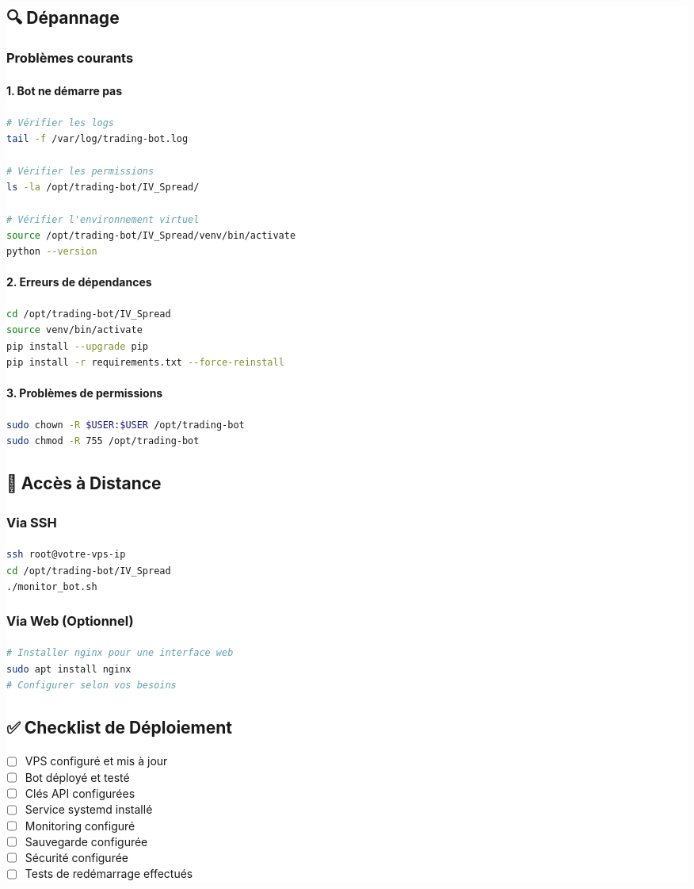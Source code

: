 ## 🔍 Dépannage

### Problèmes courants

#### 1. Bot ne démarre pas
```bash
# Vérifier les logs
tail -f /var/log/trading-bot.log

# Vérifier les permissions
ls -la /opt/trading-bot/IV_Spread/

# Vérifier l'environnement virtuel
source /opt/trading-bot/IV_Spread/venv/bin/activate
python --version
```

#### 2. Erreurs de dépendances
```bash
cd /opt/trading-bot/IV_Spread
source venv/bin/activate
pip install --upgrade pip
pip install -r requirements.txt --force-reinstall
```

#### 3. Problèmes de permissions
```bash
sudo chown -R $USER:$USER /opt/trading-bot
sudo chmod -R 755 /opt/trading-bot
```

## 📱 Accès à Distance

### Via SSH
```bash
ssh root@votre-vps-ip
cd /opt/trading-bot/IV_Spread
./monitor_bot.sh
```

### Via Web (Optionnel)
```bash
# Installer nginx pour une interface web
sudo apt install nginx
# Configurer selon vos besoins
```

## ✅ Checklist de Déploiement

- [ ] VPS configuré et mis à jour
- [ ] Bot déployé et testé
- [ ] Clés API configurées
- [ ] Service systemd installé
- [ ] Monitoring configuré
- [ ] Sauvegarde configurée
- [ ] Sécurité configurée
- [ ] Tests de redémarrage effectués
